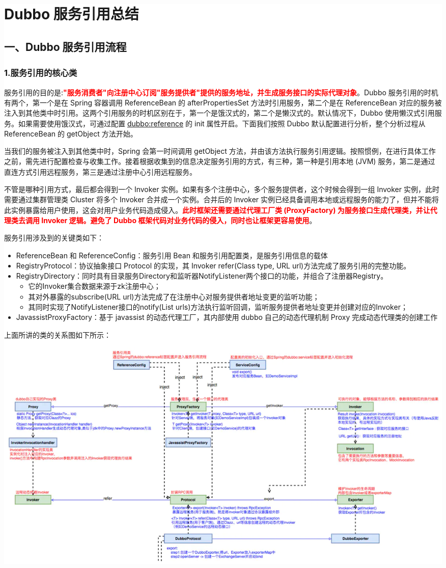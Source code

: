 # Dubbo 服务引用总结

## 一、Dubbo 服务引用流程

### 1.服务引用的核心类

服务引用的目的是:**<font color="red">"服务消费者"向注册中心订阅"服务提供者"提供的服务地址，并生成服务接口的实际代理对象</font>**。Dubbo 服务引用的时机有两个，第一个是在 Spring 容器调用 ReferenceBean 的 afterPropertiesSet 方法时引用服务，第二个是在 ReferenceBean 对应的服务被注入到其他类中时引用。这两个引用服务的时机区别在于，第一个是饿汉式的，第二个是懒汉式的。默认情况下，Dubbo 使用懒汉式引用服务。如果需要使用饿汉式，可通过配置 <dubbo:reference> 的 init 属性开启。下面我们按照 Dubbo 默认配置进行分析，整个分析过程从 ReferenceBean 的 getObject 方法开始。

当我们的服务被注入到其他类中时，Spring 会第一时间调用 getObject 方法，并由该方法执行服务引用逻辑。按照惯例，在进行具体工作之前，需先进行配置检查与收集工作。接着根据收集到的信息决定服务引用的方式，有三种，第一种是引用本地 (JVM) 服务，第二是通过直连方式引用远程服务，第三是通过注册中心引用远程服务。

不管是哪种引用方式，最后都会得到一个 Invoker 实例。如果有多个注册中心，多个服务提供者，这个时候会得到一组 Invoker 实例，此时需要通过集群管理类 Cluster 将多个 Invoker 合并成一个实例。合并后的 Invoker 实例已经具备调用本地或远程服务的能力了，但并不能将此实例暴露给用户使用，这会对用户业务代码造成侵入。**<font color="red">此时框架还需要通过代理工厂类 (ProxyFactory) 为服务接口生成代理类，并让代理类去调用 Invoker 逻辑。避免了 Dubbo 框架代码对业务代码的侵入，同时也让框架更容易使用</font>**。

服务引用涉及到的关键类如下：

- ReferenceBean 和 ReferenceConfig：服务引用 Bean 和服务引用配置类，是服务引用信息的载体
- RegistryProtocol：协议抽象接口 Protocol 的实现，其 <T> Invoker<T> refer(Class<T> type, URL url)方法完成了服务引用的完整功能。
- RegistryDirectory：同时具有目录服务Directory和监听器NotifyListener两个接口的功能，并组合了注册器Registry。
  - 它的Invoker集合数据来源于zk注册中心；
  - 其对外暴露的subscribe(URL url)方法完成了在注册中心对服务提供者地址变更的监听功能；
  - 其同时实现了NotifyListener接口的notify(List<URL> urls)方法执行监听回调，监听服务提供者地址变更并创建对应的Invoker；
- JavassistProxyFactory：基于 javassist 的动态代理工厂，其内部使用 dubbo 自己的动态代理机制 Proxy 完成动态代理类的创建工作

上面所讲的类的关系图如下所示：

<div align="center">
    <img src="apache_dubbo_static//22.png" width="1200"/>
</div>
